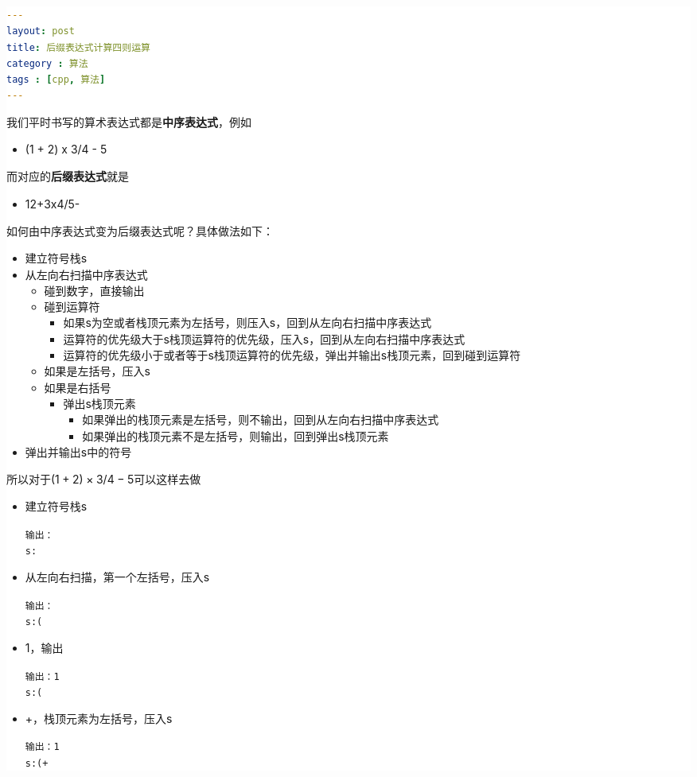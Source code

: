 ```yaml
---
layout: post
title: 后缀表达式计算四则运算
category : 算法
tags : [cpp, 算法]
---
```


我们平时书写的算术表达式都是**中序表达式**，例如

- (1 + 2) x 3/4 - 5

而对应的**后缀表达式**就是

- 12+3x4/5-

如何由中序表达式变为后缀表达式呢？具体做法如下：

- 建立符号栈s
- 从左向右扫描中序表达式
  - 碰到数字，直接输出
  - 碰到运算符
    - 如果s为空或者栈顶元素为左括号，则压入s，回到从左向右扫描中序表达式
    - 运算符的优先级大于s栈顶运算符的优先级，压入s，回到从左向右扫描中序表达式
    - 运算符的优先级小于或者等于s栈顶运算符的优先级，弹出并输出s栈顶元素，回到碰到运算符
  - 如果是左括号，压入s
  - 如果是右括号
    - 弹出s栈顶元素
      - 如果弹出的栈顶元素是左括号，则不输出，回到从左向右扫描中序表达式
      - 如果弹出的栈顶元素不是左括号，则输出，回到弹出s栈顶元素
- 弹出并输出s中的符号

所以对于$(1+2)\times3/4-5$可以这样去做

- 建立符号栈s

  ```
  输出：
  s:
  ```

- 从左向右扫描，第一个左括号，压入s

  ```
  输出：
  s:(
  ```

- 1，输出

  ```
  输出：1
  s:(
  ```

- +，栈顶元素为左括号，压入s

  ```
  输出：1
  s:(+
  ```

